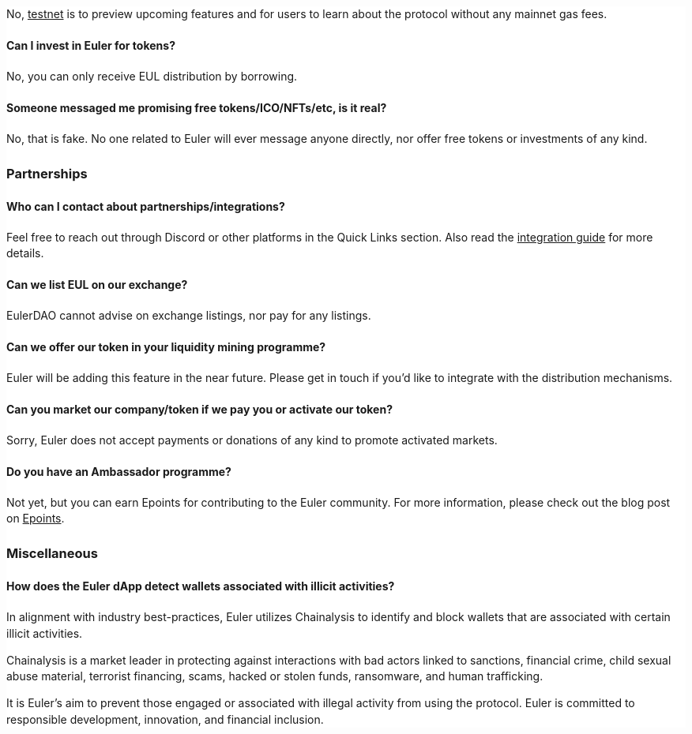 No, [testnet](https://ropsten.euler.finance/) is to preview upcoming features and for users to learn about the protocol without any mainnet gas fees.&#x20;

#### Can I invest in Euler for tokens?&#x20;

No, you can only receive EUL distribution by borrowing.

#### Someone messaged me promising free tokens/ICO/NFTs/etc, is it real?&#x20;

No, that is fake. No one related to Euler will ever message anyone directly, nor offer free tokens or investments of any kind.



### Partnerships

#### Who can I contact about partnerships/integrations?&#x20;

Feel free to reach out through Discord or other platforms in the Quick Links section. Also read the [integration guide](../developers/integration-guide.md) for more details.

#### Can we list EUL on our exchange?&#x20;

EulerDAO cannot advise on exchange listings, nor pay for any listings.

#### Can we offer our token in your liquidity mining programme?&#x20;

Euler will be adding this feature in the near future. Please get in touch if you’d like to integrate with the distribution mechanisms.

#### Can you market our company/token if we pay you or activate our token?&#x20;

Sorry, Euler does not accept payments or donations of any kind to promote activated markets.

#### Do you have an Ambassador programme?&#x20;

Not yet, but you can earn Epoints for contributing to the Euler community. For more information, please check out the blog post on [Epoints](https://blog.euler.finance/whats-the-point-in-points-31c2d3ae040f).



### Miscellaneous


#### How does the Euler dApp detect wallets associated with illicit activities?

In alignment with industry best-practices, Euler utilizes Chainalysis to identify and block wallets that are associated with certain illicit activities. 

Chainalysis is a market leader in protecting against interactions with bad actors linked to sanctions, financial crime, child sexual abuse material, terrorist financing, scams, hacked or stolen funds, ransomware, and human trafficking. 

It is Euler’s aim to prevent those engaged or associated with illegal activity from using the protocol. Euler is committed to responsible development, innovation, and financial inclusion.